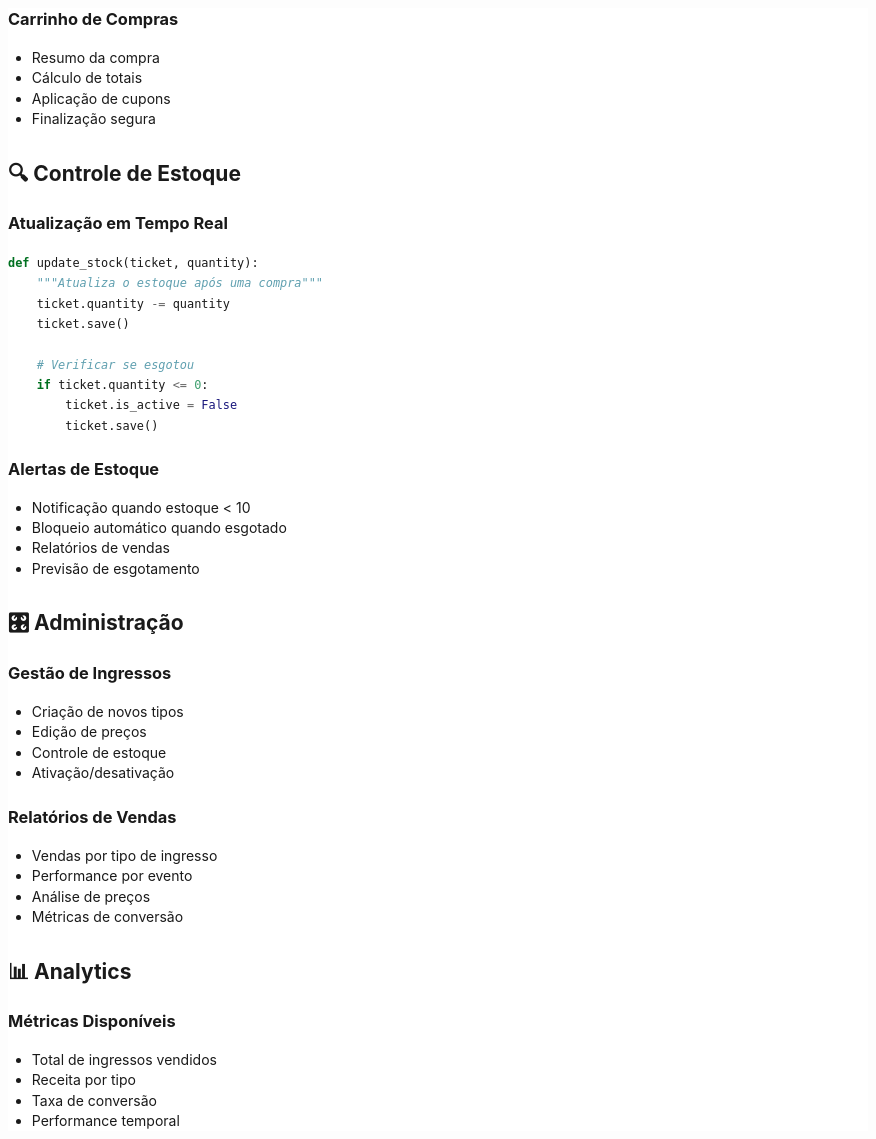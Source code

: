### **Carrinho de Compras**
- Resumo da compra
- Cálculo de totais
- Aplicação de cupons
- Finalização segura

## 🔍 Controle de Estoque

### **Atualização em Tempo Real**
```python
def update_stock(ticket, quantity):
    """Atualiza o estoque após uma compra"""
    ticket.quantity -= quantity
    ticket.save()
    
    # Verificar se esgotou
    if ticket.quantity <= 0:
        ticket.is_active = False
        ticket.save()
```

### **Alertas de Estoque**
- Notificação quando estoque < 10
- Bloqueio automático quando esgotado
- Relatórios de vendas
- Previsão de esgotamento

## 🎛️ Administração

### **Gestão de Ingressos**
- Criação de novos tipos
- Edição de preços
- Controle de estoque
- Ativação/desativação

### **Relatórios de Vendas**
- Vendas por tipo de ingresso
- Performance por evento
- Análise de preços
- Métricas de conversão

## 📊 Analytics

### **Métricas Disponíveis**
- Total de ingressos vendidos
- Receita por tipo
- Taxa de conversão
- Performance temporal
